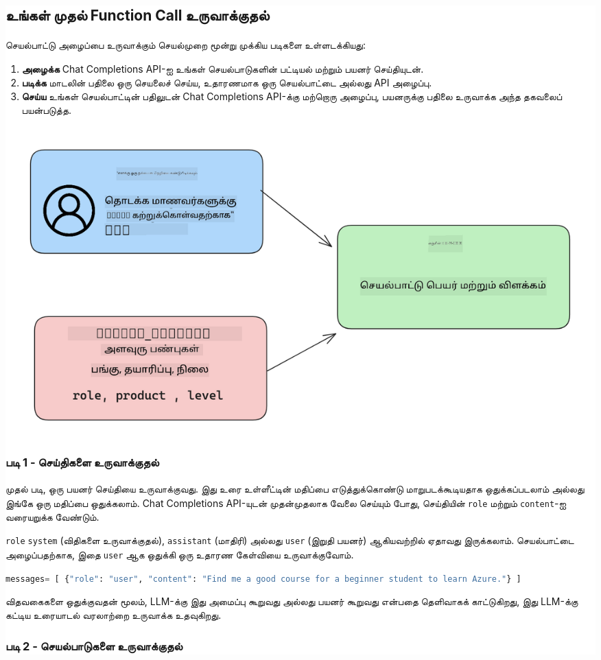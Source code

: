 ## உங்கள் முதல் Function Call உருவாக்குதல்

செயல்பாட்டு அழைப்பை உருவாக்கும் செயல்முறை மூன்று முக்கிய படிகளை உள்ளடக்கியது:

1. **அழைக்க** Chat Completions API-ஐ உங்கள் செயல்பாடுகளின் பட்டியல் மற்றும் பயனர் செய்தியுடன்.
2. **படிக்க** மாடலின் பதிலை ஒரு செயலைச் செய்ய, உதாரணமாக ஒரு செயல்பாட்டை அல்லது API அழைப்பு.
3. **செய்ய** உங்கள் செயல்பாட்டின் பதிலுடன் Chat Completions API-க்கு மற்றொரு அழைப்பு, பயனருக்கு பதிலை உருவாக்க அந்த தகவலைப் பயன்படுத்த.

![LLM ஓட்டம்](../../../translated_images/LLM-Flow.3285ed8caf4796d7343c02927f52c9d32df59e790f6e440568e2e951f6ffa5fd.ta.png)

### படி 1 - செய்திகளை உருவாக்குதல்

முதல் படி, ஒரு பயனர் செய்தியை உருவாக்குவது. இது உரை உள்ளீட்டின் மதிப்பை எடுத்துக்கொண்டு மாறுபடக்கூடியதாக ஒதுக்கப்படலாம் அல்லது இங்கே ஒரு மதிப்பை ஒதுக்கலாம். Chat Completions API-யுடன் முதன்முதலாக வேலை செய்யும் போது, செய்தியின் `role` மற்றும் `content`-ஐ வரையறுக்க வேண்டும்.

`role` `system` (விதிகளை உருவாக்குதல்), `assistant` (மாதிரி) அல்லது `user` (இறுதி பயனர்) ஆகியவற்றில் ஏதாவது இருக்கலாம். செயல்பாட்டை அழைப்பதற்காக, இதை `user` ஆக ஒதுக்கி ஒரு உதாரண கேள்வியை உருவாக்குவோம்.

```python
messages= [ {"role": "user", "content": "Find me a good course for a beginner student to learn Azure."} ]
```

விதவகைகளை ஒதுக்குவதன் மூலம், LLM-க்கு இது அமைப்பு கூறுவது அல்லது பயனர் கூறுவது என்பதை தெளிவாகக் காட்டுகிறது, இது LLM-க்கு கட்டிய உரையாடல் வரலாற்றை உருவாக்க உதவுகிறது.

### படி 2 - செயல்பாடுகளை உருவாக்குதல்
